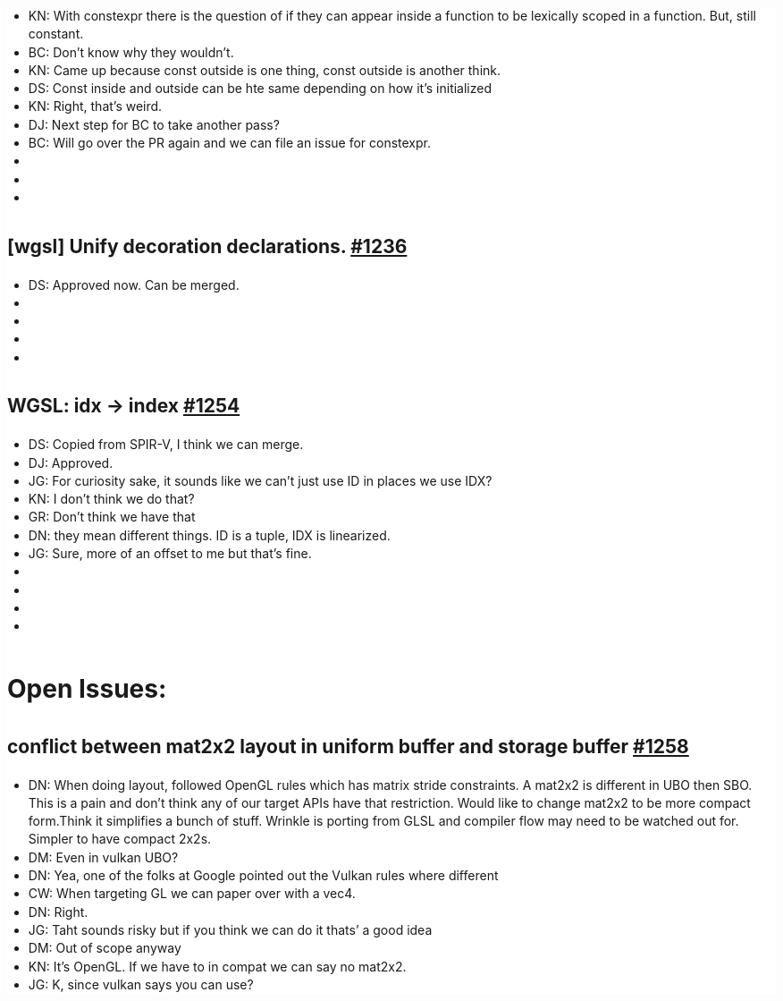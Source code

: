 *   KN: With constexpr there is the question of if they can appear inside a function to be lexically scoped in a function. But, still constant.
*   BC: Don’t know why they wouldn’t.
*   KN: Came up because const outside is one thing, const outside is another think.
*   DS: Const inside and outside can be hte same depending on how it’s initialized
*   KN: Right, that’s weird.
*   DJ: Next step for BC to take another pass?
*   BC: Will go over the PR again and we can file an issue for constexpr.
*   
*   
*   


## [wgsl] Unify decoration declarations. [#1236](https://github.com/gpuweb/gpuweb/pull/1236)



*   DS: Approved now. Can be merged.
*   
*   
*   
*   


## WGSL: idx -> index [#1254](https://github.com/gpuweb/gpuweb/pull/1254)



*   DS: Copied from SPIR-V, I think we can merge.
*   DJ: Approved.
*   JG: For curiosity sake, it sounds like we can’t just use ID in places we use IDX?
*   KN: I don’t think we do that?
*   GR: Don’t think we have that
*   DN: they mean different things. ID is a tuple, IDX is linearized.
*   JG: Sure, more of an offset to me but that’s fine.
*   
*   
*   
*   


# Open Issues:


## conflict between mat2x2 layout in uniform buffer and storage buffer [#1258](https://github.com/gpuweb/gpuweb/issues/1258)



*   DN: When doing layout, followed OpenGL rules which has matrix stride constraints. A mat2x2 is different in UBO then SBO. This is a pain and don’t think any of our target APIs have that restriction. Would like to change mat2x2 to be more compact form.Think it simplifies a bunch of stuff. Wrinkle is porting from GLSL and compiler flow may need to be watched out for. Simpler to have compact 2x2s.
*   DM: Even in vulkan UBO?
*   DN: Yea, one of the folks at Google pointed out the Vulkan rules where different
*   CW: When targeting GL we can paper over with a vec4.
*   DN: Right.
*   JG: Taht sounds risky but if you think we can do it thats’ a good idea
*   DM: Out of scope anyway
*   KN: It’s OpenGL. If we have to in compat we can say no mat2x2. 
*   JG: K, since vulkan says you can use?